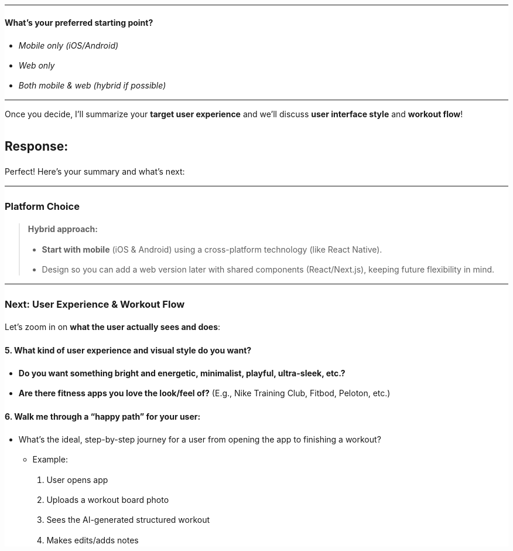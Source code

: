 * * *

#### **What’s your preferred starting point?**

*   _Mobile only (iOS/Android)_
    
*   _Web only_
    
*   _Both mobile & web (hybrid if possible)_
    

* * *

Once you decide, I’ll summarize your **target user experience** and we’ll discuss **user interface style** and **workout flow**!

## Response:
Perfect! Here’s your summary and what’s next:

* * *

### **Platform Choice**

> **Hybrid approach:**
> 
> *   **Start with mobile** (iOS & Android) using a cross-platform technology (like React Native).
>     
> *   Design so you can add a web version later with shared components (React/Next.js), keeping future flexibility in mind.
>     

* * *

### **Next: User Experience & Workout Flow**

Let’s zoom in on **what the user actually sees and does**:

#### **5\. What kind of user experience and visual style do you want?**

*   **Do you want something bright and energetic, minimalist, playful, ultra-sleek, etc.?**
    
*   **Are there fitness apps you love the look/feel of?** (E.g., Nike Training Club, Fitbod, Peloton, etc.)
    

#### **6\. Walk me through a “happy path” for your user:**

*   What’s the ideal, step-by-step journey for a user from opening the app to finishing a workout?
    
    *   Example:
        
        1.  User opens app
            
        2.  Uploads a workout board photo
            
        3.  Sees the AI-generated structured workout
            
        4.  Makes edits/adds notes
            